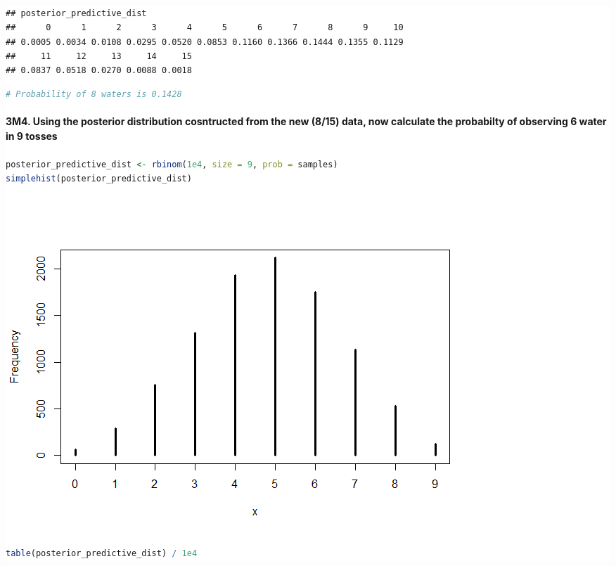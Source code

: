     ## posterior_predictive_dist
    ##      0      1      2      3      4      5      6      7      8      9     10 
    ## 0.0005 0.0034 0.0108 0.0295 0.0520 0.0853 0.1160 0.1366 0.1444 0.1355 0.1129 
    ##     11     12     13     14     15 
    ## 0.0837 0.0518 0.0270 0.0088 0.0018

``` r
# Probability of 8 waters is 0.1428
```

#### 3M4. Using the posterior distribution cosntructed from the new (8/15) data, now calculate the probabilty of observing 6 water in 9 tosses

``` r
posterior_predictive_dist <- rbinom(1e4, size = 9, prob = samples)
simplehist(posterior_predictive_dist)
```

![](Chapter_3_files/figure-markdown_github/unnamed-chunk-18-1.png)

``` r
table(posterior_predictive_dist) / 1e4
```

